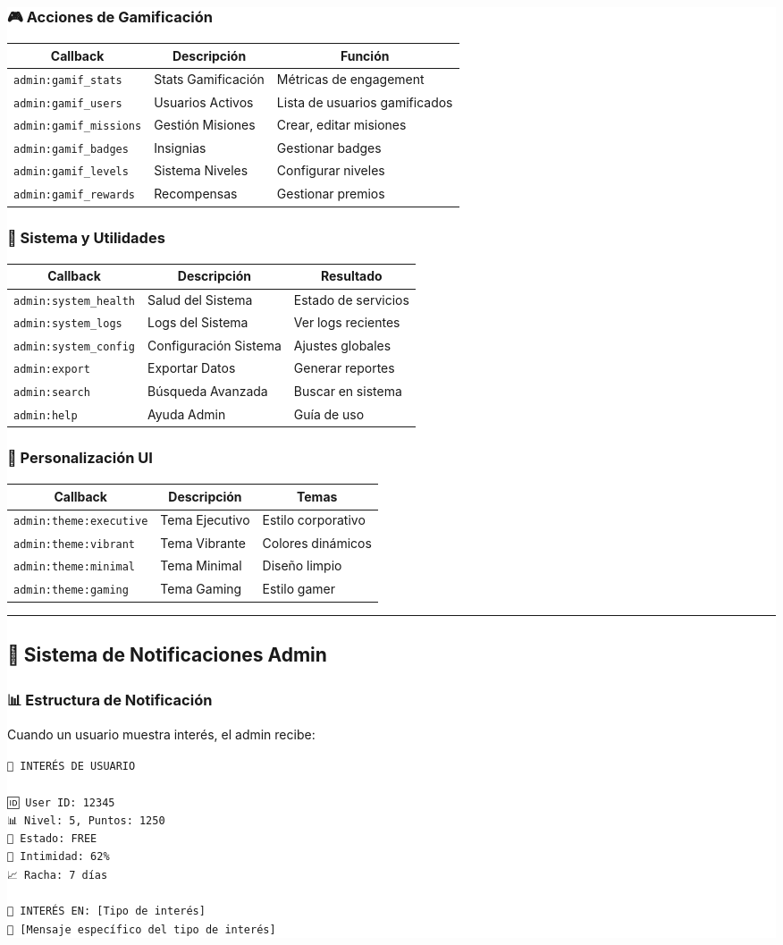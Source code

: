 ### 🎮 Acciones de Gamificación

| Callback | Descripción | Función |
|----------|-------------|---------|
| `admin:gamif_stats` | Stats Gamificación | Métricas de engagement |
| `admin:gamif_users` | Usuarios Activos | Lista de usuarios gamificados |
| `admin:gamif_missions` | Gestión Misiones | Crear, editar misiones |
| `admin:gamif_badges` | Insignias | Gestionar badges |
| `admin:gamif_levels` | Sistema Niveles | Configurar niveles |
| `admin:gamif_rewards` | Recompensas | Gestionar premios |

### 🔧 Sistema y Utilidades

| Callback | Descripción | Resultado |
|----------|-------------|-----------|
| `admin:system_health` | Salud del Sistema | Estado de servicios |
| `admin:system_logs` | Logs del Sistema | Ver logs recientes |
| `admin:system_config` | Configuración Sistema | Ajustes globales |
| `admin:export` | Exportar Datos | Generar reportes |
| `admin:search` | Búsqueda Avanzada | Buscar en sistema |
| `admin:help` | Ayuda Admin | Guía de uso |

### 🎨 Personalización UI

| Callback | Descripción | Temas |
|----------|-------------|--------|
| `admin:theme:executive` | Tema Ejecutivo | Estilo corporativo |
| `admin:theme:vibrant` | Tema Vibrante | Colores dinámicos |
| `admin:theme:minimal` | Tema Minimal | Diseño limpio |
| `admin:theme:gaming` | Tema Gaming | Estilo gamer |

---

## 🔔 Sistema de Notificaciones Admin

### 📊 Estructura de Notificación

Cuando un usuario muestra interés, el admin recibe:

```
👤 INTERÉS DE USUARIO

🆔 User ID: 12345
📊 Nivel: 5, Puntos: 1250
💎 Estado: FREE
💫 Intimidad: 62%
📈 Racha: 7 días

💎 INTERÉS EN: [Tipo de interés]
🎯 [Mensaje específico del tipo de interés]
```
